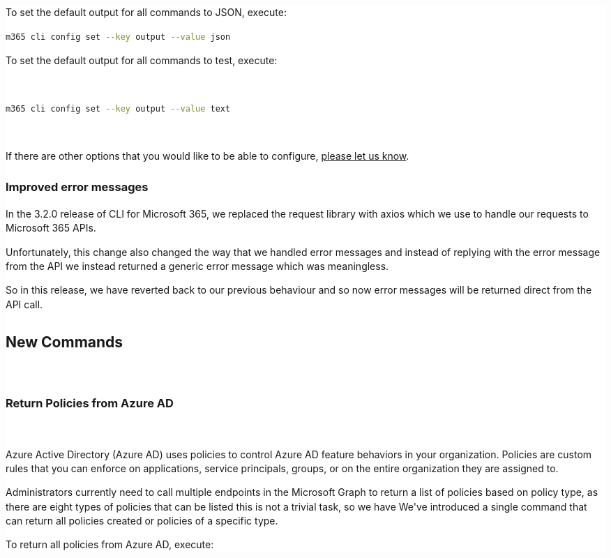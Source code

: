 
To set the default output for all commands to JSON, execute:




```bash
m365 cli config set --key output --value json
```


To set the default output for all commands to test, execute:


 
```bash
m365 cli config set --key output --value text
```
 


If there are other options that you would like to be able to configure,
[please let us
know](https://github.com/pnp/cli-microsoft365/discussions).

### Improved error messages 

In the 3.2.0 release of CLI for Microsoft 365, we replaced the
request library with axios which we use to handle our requests to
Microsoft 365 APIs. 




Unfortunately, this change also changed the way that we handled error
messages and instead of replying with the error message from the API we
instead returned a generic error message which was meaningless.




So in this release, we have reverted back to our previous behaviour and
so now error messages will be returned direct from the API call.

## New Commands 
 
### Return Policies from Azure AD 
 


Azure Active Directory (Azure AD) uses policies to control Azure AD
feature behaviors in your organization. Policies are custom rules that
you can enforce on applications, service principals, groups, or on the
entire organization they are assigned to.


Administrators currently need to call multiple endpoints in the
Microsoft Graph to return a list of policies based on policy type, as
there are eight types of policies that can be listed this is not a
trivial task, so we have We've introduced a single command that can
return all policies created or policies of a specific type.


To return all policies from Azure AD, execute:
